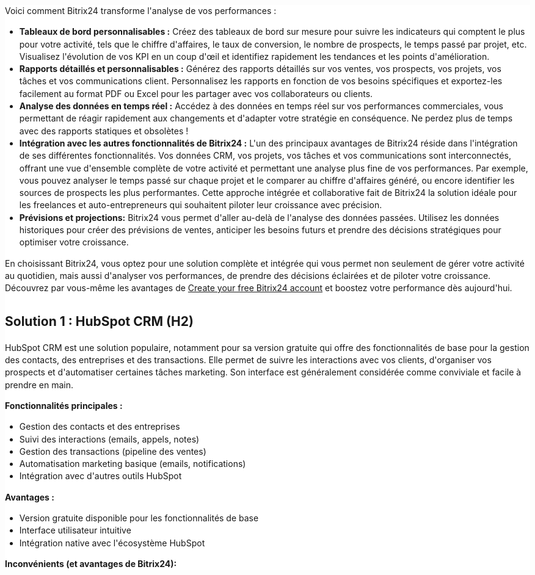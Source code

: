 Voici comment Bitrix24 transforme l'analyse de vos performances :

* **Tableaux de bord personnalisables :** Créez des tableaux de bord sur mesure pour suivre les indicateurs qui comptent le plus pour votre activité, tels que le chiffre d'affaires, le taux de conversion, le nombre de prospects, le temps passé par projet, etc.  Visualisez l'évolution de vos KPI en un coup d'œil et identifiez rapidement les tendances et les points d'amélioration.
* **Rapports détaillés et personnalisables :** Générez des rapports détaillés sur vos ventes, vos prospects, vos projets, vos tâches et vos communications client.  Personnalisez les rapports en fonction de vos besoins spécifiques et exportez-les facilement au format PDF ou Excel pour les partager avec vos collaborateurs ou clients.
* **Analyse des données en temps réel :** Accédez à des données en temps réel sur vos performances commerciales, vous permettant de réagir rapidement aux changements et d'adapter votre stratégie en conséquence.  Ne perdez plus de temps avec des rapports statiques et obsolètes !
* **Intégration avec les autres fonctionnalités de Bitrix24 :** L'un des principaux avantages de Bitrix24 réside dans l'intégration de ses différentes fonctionnalités.  Vos données CRM, vos projets, vos tâches et vos communications sont interconnectés, offrant une vue d'ensemble complète de votre activité et permettant une analyse plus fine de vos performances.  Par exemple, vous pouvez analyser le temps passé sur chaque projet et le comparer au chiffre d'affaires généré, ou encore identifier les sources de prospects les plus performantes.  Cette approche intégrée et collaborative fait de Bitrix24 la solution idéale pour les freelances et auto-entrepreneurs qui souhaitent piloter leur croissance avec précision.
* **Prévisions et projections:**  Bitrix24 vous permet d'aller au-delà de l'analyse des données passées.  Utilisez les données historiques pour créer des prévisions de ventes, anticiper les besoins futurs et prendre des décisions stratégiques pour optimiser votre croissance.

En choisissant Bitrix24, vous optez pour une solution complète et intégrée qui vous permet non seulement de gérer votre activité au quotidien, mais aussi d'analyser vos performances, de prendre des décisions éclairées et de piloter votre croissance.  Découvrez par vous-même les avantages de <a href="https://www.bitrix24.com/create.php?p=25482205&p1=3.CRMpourfreelancesetauto-entrepreneurs%C2%A0%3AOrganisersesclientssansperdrelat%C3%AAte" rel="noindex nofollow">Create your free Bitrix24 account</a> et boostez votre performance dès aujourd'hui.

## Solution 1 : HubSpot CRM (H2)

HubSpot CRM est une solution populaire, notamment pour sa version gratuite qui offre des fonctionnalités de base pour la gestion des contacts, des entreprises et des transactions.  Elle permet de suivre les interactions avec vos clients, d'organiser vos prospects et d'automatiser certaines tâches marketing.  Son interface est généralement considérée comme conviviale et facile à prendre en main.

**Fonctionnalités principales :**

* Gestion des contacts et des entreprises
* Suivi des interactions (emails, appels, notes)
* Gestion des transactions (pipeline des ventes)
* Automatisation marketing basique (emails, notifications)
* Intégration avec d'autres outils HubSpot

**Avantages :**

* Version gratuite disponible pour les fonctionnalités de base
* Interface utilisateur intuitive
* Intégration native avec l'écosystème HubSpot

**Inconvénients (et avantages de Bitrix24):**
